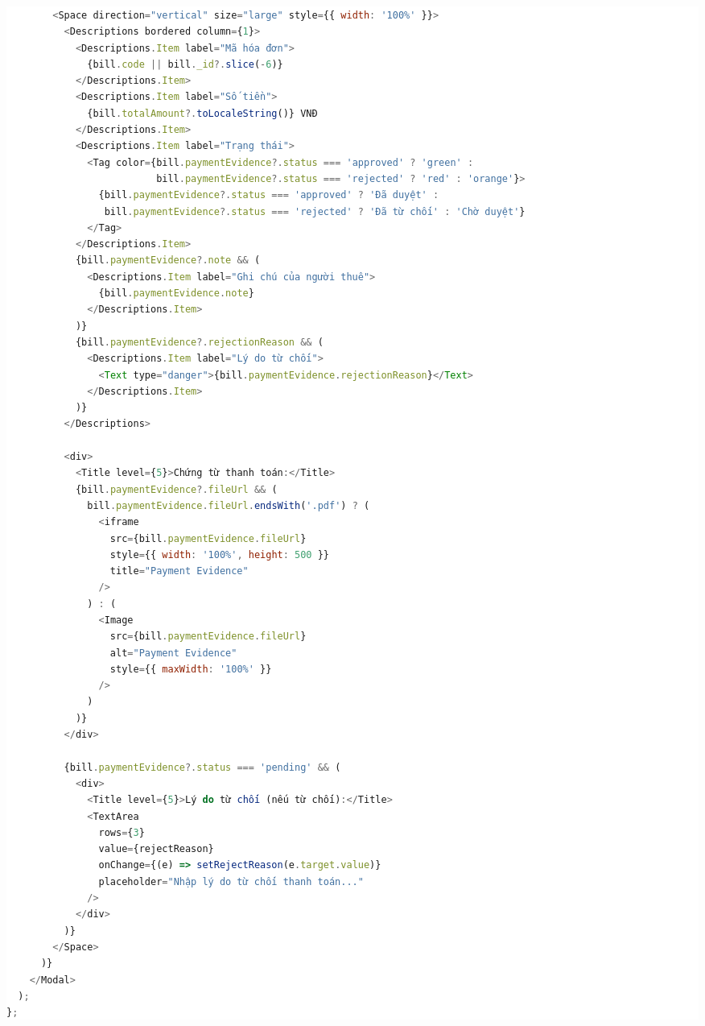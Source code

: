   ```javascript
          <Space direction="vertical" size="large" style={{ width: '100%' }}>
            <Descriptions bordered column={1}>
              <Descriptions.Item label="Mã hóa đơn">
                {bill.code || bill._id?.slice(-6)}
              </Descriptions.Item>
              <Descriptions.Item label="Số tiền">
                {bill.totalAmount?.toLocaleString()} VNĐ
              </Descriptions.Item>
              <Descriptions.Item label="Trạng thái">
                <Tag color={bill.paymentEvidence?.status === 'approved' ? 'green' : 
                            bill.paymentEvidence?.status === 'rejected' ? 'red' : 'orange'}>
                  {bill.paymentEvidence?.status === 'approved' ? 'Đã duyệt' :
                   bill.paymentEvidence?.status === 'rejected' ? 'Đã từ chối' : 'Chờ duyệt'}
                </Tag>
              </Descriptions.Item>
              {bill.paymentEvidence?.note && (
                <Descriptions.Item label="Ghi chú của người thuê">
                  {bill.paymentEvidence.note}
                </Descriptions.Item>
              )}
              {bill.paymentEvidence?.rejectionReason && (
                <Descriptions.Item label="Lý do từ chối">
                  <Text type="danger">{bill.paymentEvidence.rejectionReason}</Text>
                </Descriptions.Item>
              )}
            </Descriptions>

            <div>
              <Title level={5}>Chứng từ thanh toán:</Title>
              {bill.paymentEvidence?.fileUrl && (
                bill.paymentEvidence.fileUrl.endsWith('.pdf') ? (
                  <iframe 
                    src={bill.paymentEvidence.fileUrl} 
                    style={{ width: '100%', height: 500 }}
                    title="Payment Evidence"
                  />
                ) : (
                  <Image 
                    src={bill.paymentEvidence.fileUrl} 
                    alt="Payment Evidence"
                    style={{ maxWidth: '100%' }}
                  />
                )
              )}
            </div>

            {bill.paymentEvidence?.status === 'pending' && (
              <div>
                <Title level={5}>Lý do từ chối (nếu từ chối):</Title>
                <TextArea 
                  rows={3}
                  value={rejectReason}
                  onChange={(e) => setRejectReason(e.target.value)}
                  placeholder="Nhập lý do từ chối thanh toán..."
                />
              </div>
            )}
          </Space>
        )}
      </Modal>
    );
  };
  ```
